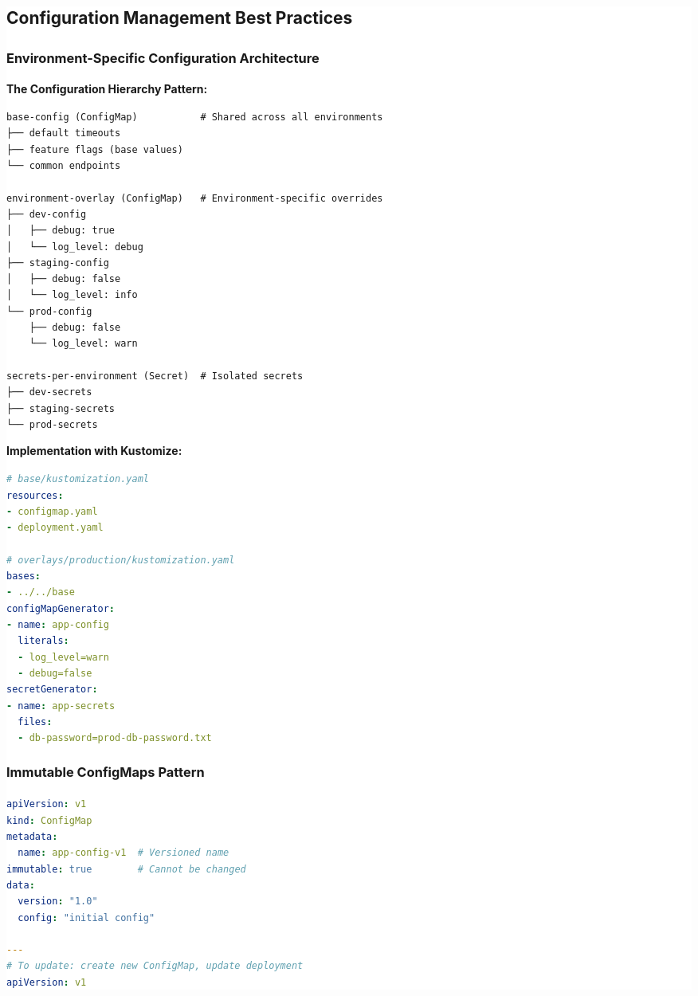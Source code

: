 ## Configuration Management Best Practices

### Environment-Specific Configuration Architecture

**The Configuration Hierarchy Pattern:**
```
base-config (ConfigMap)           # Shared across all environments
├── default timeouts
├── feature flags (base values)
└── common endpoints

environment-overlay (ConfigMap)   # Environment-specific overrides  
├── dev-config                   
│   ├── debug: true
│   └── log_level: debug
├── staging-config
│   ├── debug: false  
│   └── log_level: info
└── prod-config
    ├── debug: false
    └── log_level: warn

secrets-per-environment (Secret)  # Isolated secrets
├── dev-secrets
├── staging-secrets  
└── prod-secrets
```

**Implementation with Kustomize:**
```yaml
# base/kustomization.yaml
resources:
- configmap.yaml
- deployment.yaml

# overlays/production/kustomization.yaml  
bases:
- ../../base
configMapGenerator:
- name: app-config
  literals:
  - log_level=warn
  - debug=false
secretGenerator:
- name: app-secrets
  files:
  - db-password=prod-db-password.txt
```

### Immutable ConfigMaps Pattern

```yaml
apiVersion: v1
kind: ConfigMap
metadata:
  name: app-config-v1  # Versioned name
immutable: true        # Cannot be changed
data:
  version: "1.0"
  config: "initial config"

---
# To update: create new ConfigMap, update deployment
apiVersion: v1  
```